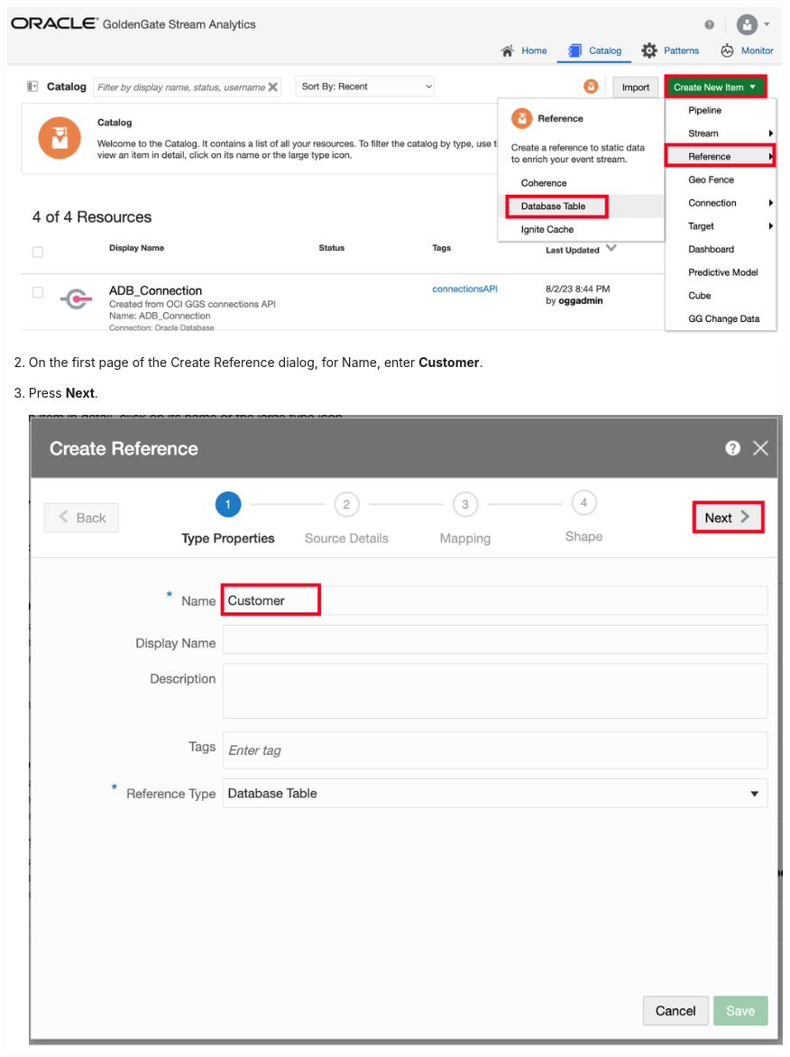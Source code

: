    ![Create Referemce Customer](./images/create_ref_customer.png "")

2. On the first page of the Create Reference dialog, for Name, enter **Customer**.

3. Press **Next**.

   ![Create Referemce Customer 1](./images/ref_customer_1.png "")
